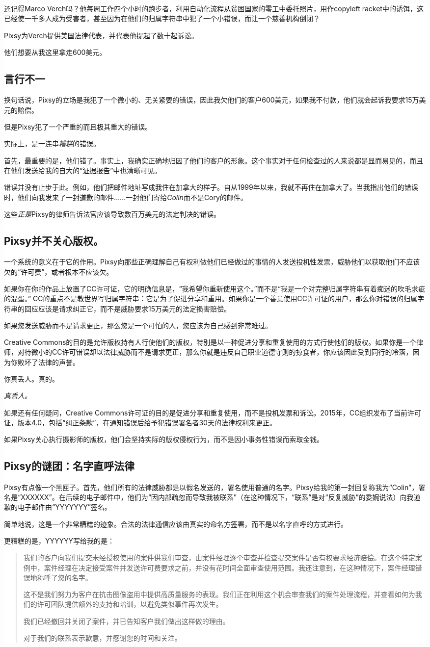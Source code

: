 还记得Marco Verch吗？他每周工作四个小时的跑步者，利用自动化流程从贫困国家的零工中委托照片，用作copyleft racket中的诱饵，这已经使一千多人成为受害者，甚至因为在他们的归属字符串中犯了一个小错误，而让一个慈善机构倒闭？

Pixsy为Verch提供美国法律代表，并代表他提起了数十起诉讼。

他们想要从我这里拿走600美元。

## 言行不一

换句话说，Pixsy的立场是我犯了一个微小的、无关紧要的错误，因此我欠他们的客户600美元，如果我不付款，他们就会起诉我要求15万美元的赔偿。

但是Pixsy犯了一个严重的而且极其重大的错误。

实际上，是一连串*糟糕*的错误。

首先，最重要的是，他们错了。事实上，我确实正确地归因了他们的客户的形象。这个事实对于任何检查过的人来说都是显而易见的，而且在他们发送给我的自大的“[证据报告](https://craphound.com/images/002-143592_Evidence_Report_619e6fa4a8570c004ed70a5e.pdf)”中也清晰可见。

错误并没有止步于此。例如，他们把邮件地址写成我住在加拿大的样子。自从1999年以来，我就不再住在加拿大了。当我指出他们的错误时，他们向我发来了一封道歉的邮件……一封他们寄给*Colin*而不是Cory的邮件。

这些*正是*Pixsy的律师告诉法官应该导致数百万美元的法定判决的错误。

## Pixsy并不关心版权。

一个系统的意义在于它的作用。Pixsy向那些正确理解自己有权利做他们已经做过的事情的人发送投机性发票，威胁他们以获取他们不应该欠的“许可费”，或者根本不应该欠。

如果你在你的作品上放置了CC许可证，它的明确信息是，“我希望你重新使用这个。”而不是“我是一个对完整归属字符串有着痴迷的吹毛求疵的混蛋。” CC的重点不是教世界写归属字符串：它是为了促进分享和重用。如果你是一个善意使用CC许可证的用户，那么你对错误的归属字符串的回应应该是请求纠正它，而不是威胁要求15万美元的法定损害赔偿。

如果您发送威胁而不是请求更正，那么您是一个可怕的人，您应该为自己感到非常难过。

Creative Commons的目的是允许版权持有人行使他们的版权，特别是以一种促进分享和重复使用的方式行使他们的版权。如果你是一个律师，对待微小的CC许可错误却以法律威胁而不是请求更正，那么你就是违反自己职业道德守则的掠食者，你应该因此受到同行的冷落，因为你败坏了法律的声誉。

你真丢人。真的。

*真丢人。*

如果还有任何疑问，Creative Commons许可证的目的是促进分享和重复使用，而不是投机发票和诉讼。2015年，CC组织发布了当前许可证，[版本4.0](https://creativecommons.org/licenses/by/4.0/)，包括“纠正条款”，在通知错误后给予犯错误署名者30天的法律权利来更正。

如果Pixsy关心执行摄影师的版权，他们会坚持实际的版权侵权行为，而不是因小事务性错误而索取金钱。

## Pixsy的谜团：名字直呼法律

Pixsy有点像一个黑匣子。首先，他们所有的法律威胁都是以假名发送的，署名使用普通的名字。Pixsy给我的第一封回复称我为“Colin”，署名是“XXXXXX”。在后续的电子邮件中，他们为“因内部疏忽而导致我被联系”（在这种情况下，“联系”是对“反复威胁”的委婉说法）向我道歉的电子邮件由“YYYYYYY”签名。

简单地说，这是一个非常糟糕的迹象。合法的法律通信应该由真实的命名方签署，而不是以名字直呼的方式进行。

更糟糕的是，YYYYYY写给我的是：

> 我们的客户向我们提交未经授权使用的案件供我们审查，由案件经理逐个审查并检查提交案件是否有权要求经济赔偿。在这个特定案例中，案件经理在决定接受案件并发送许可费要求之前，并没有花时间全面审查使用范围。我还注意到，在这种情况下，案件经理错误地称呼了您的名字。
> 
> 这不是我们努力为客户在抗击图像盗用中提供高质量服务的表现。我们正在利用这个机会审查我们的案件处理流程，并查看如何为我们的许可团队提供额外的支持和培训，以避免类似事件再次发生。
> 
> 我们已经撤回并关闭了案件，并已告知客户我们做出这样做的理由。
> 
> 对于我们的联系表示歉意，并感谢您的时间和关注。
